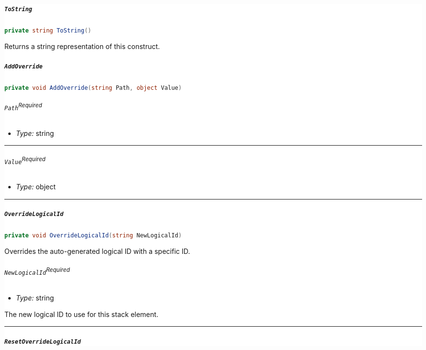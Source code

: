 
##### `ToString` <a name="ToString" id="@cdktf/provider-kubernetes.validatingWebhookConfiguration.ValidatingWebhookConfiguration.toString"></a>

```csharp
private string ToString()
```

Returns a string representation of this construct.

##### `AddOverride` <a name="AddOverride" id="@cdktf/provider-kubernetes.validatingWebhookConfiguration.ValidatingWebhookConfiguration.addOverride"></a>

```csharp
private void AddOverride(string Path, object Value)
```

###### `Path`<sup>Required</sup> <a name="Path" id="@cdktf/provider-kubernetes.validatingWebhookConfiguration.ValidatingWebhookConfiguration.addOverride.parameter.path"></a>

- *Type:* string

---

###### `Value`<sup>Required</sup> <a name="Value" id="@cdktf/provider-kubernetes.validatingWebhookConfiguration.ValidatingWebhookConfiguration.addOverride.parameter.value"></a>

- *Type:* object

---

##### `OverrideLogicalId` <a name="OverrideLogicalId" id="@cdktf/provider-kubernetes.validatingWebhookConfiguration.ValidatingWebhookConfiguration.overrideLogicalId"></a>

```csharp
private void OverrideLogicalId(string NewLogicalId)
```

Overrides the auto-generated logical ID with a specific ID.

###### `NewLogicalId`<sup>Required</sup> <a name="NewLogicalId" id="@cdktf/provider-kubernetes.validatingWebhookConfiguration.ValidatingWebhookConfiguration.overrideLogicalId.parameter.newLogicalId"></a>

- *Type:* string

The new logical ID to use for this stack element.

---

##### `ResetOverrideLogicalId` <a name="ResetOverrideLogicalId" id="@cdktf/provider-kubernetes.validatingWebhookConfiguration.ValidatingWebhookConfiguration.resetOverrideLogicalId"></a>
